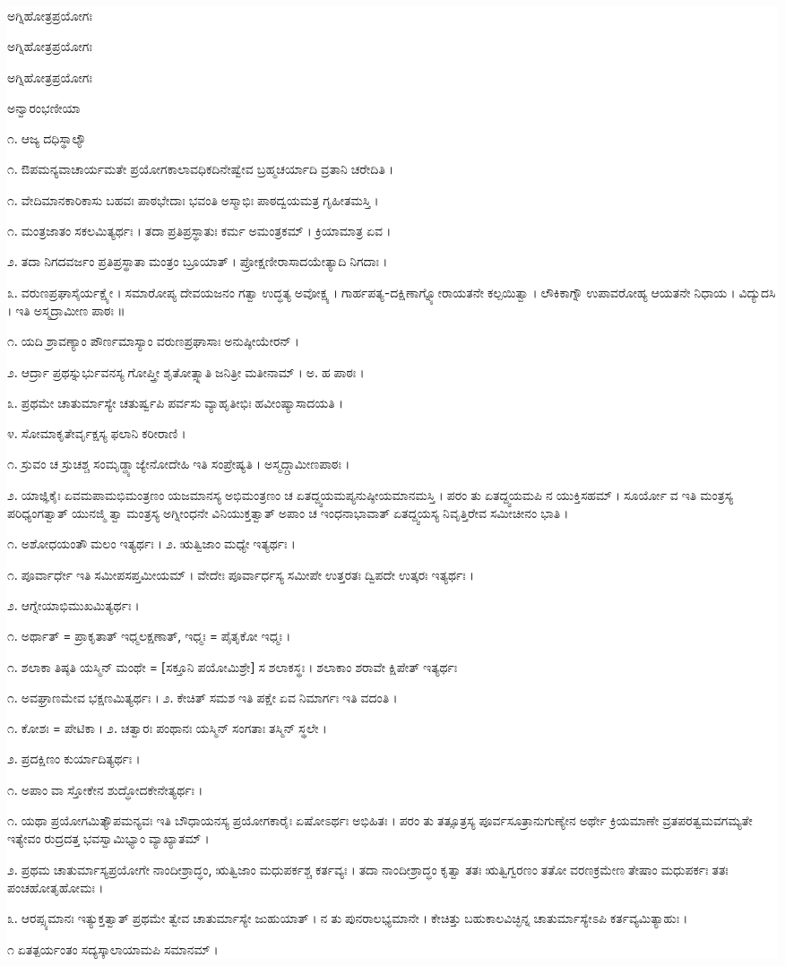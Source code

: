 ಅಗ್ನಿಹೋತ್ರಪ್ರಯೋಗಃ

ಅಗ್ನಿಹೋತ್ರಪ್ರಯೋಗಃ

ಅಗ್ನಿಹೋತ್ರಪ್ರಯೋಗಃ

ಅನ್ವಾರಂಭಣೀಯಾ

೧. ಆಜ್ಯ ದಧಿಸ್ಥಾಲ್ಯೌ

೧. ಔಪಮನ್ಯವಾಚಾರ್ಯಮತೇ ಪ್ರಯೋಗಕಾಲಾವಧಿಕದಿನೇಷ್ವೇವ ಬ್ರಹ್ಮಚರ್ಯಾದಿ ವ್ರತಾನಿ ಚರೇದಿತಿ ।

೧. ವೇದಿಮಾನಕಾರಿಕಾಸು ಬಹವಃ ಪಾಠಭೇದಾಃ ಭವಂತಿ ಅಸ್ಮಾಭಿಃ ಪಾಠದ್ವಯಮತ್ರ ಗೃಹೀತಮಸ್ತಿ ।

೧. ಮಂತ್ರಜಾತಂ ಸಕಲಮಿತ್ಯರ್ಥಃ । ತದಾ ಪ್ರತಿಪ್ರಸ್ಥಾತುಃ ಕರ್ಮ ಅಮಂತ್ರಕಮ್ । ಕ್ರಿಯಾಮಾತ್ರ ಏವ ।

೨. ತದಾ ನಿಗದವರ್ಜಂ ಪ್ರತಿಪ್ರಸ್ಥಾತಾ ಮಂತ್ರಂ ಬ್ರೂಯಾತ್ । ಪ್ರೋಕ್ಷಣೀರಾಸಾದಯೇತ್ಯಾದಿ ನಿಗದಾಃ ।

೩. ವರುಣಪ್ರಘಾಸೈರ್ಯಕ್ಷ್ಯೇ । ಸಮಾರೋಪ್ಯ ದೇವಯಜನಂ ಗತ್ವಾ ಉದ್ಧತ್ಯ ಅವೋಕ್ಷ್ಯ । ಗಾರ್ಹಪತ್ಯ-ದಕ್ಷಿಣಾಗ್ನ್ಯೋರಾಯತನೇ ಕಲ್ಪಯಿತ್ವಾ । ಲೌಕಿಕಾಗ್ನೌ ಉಪಾವರೋಹ್ಯ ಆಯತನೇ ನಿಧಾಯ । ವಿದ್ಯುದಸಿ । ಇತಿ ಅಸ್ಮದ್ರಾಮೀಣ ಪಾಠಃ ॥

೧. ಯದಿ ಶ್ರಾವಣ್ಯಾಂ ಪೌರ್ಣಮಾಸ್ಯಾಂ ವರುಣಪ್ರಘಾಸಾಃ ಅನುಷ್ಠೀಯೇರನ್ ।

೨. ಆರ್ದ್ರಾ ಪ್ರಥಸ್ನುರ್ಭುವನಸ್ಯ ಗೋಪ್ತ್ರೀ ಶೃತೋತ್ಸ್ನಾತಿ ಜನಿತ್ರೀ ಮತೀನಾಮ್ । ಅ. ಹ ಪಾಠಃ ।

೩. ಪ್ರಥಮೇ ಚಾತುರ್ಮಾಸ್ಯೇ ಚತುರ್ಷ್ವಪಿ ಪರ್ವಸು ವ್ಯಾಹೃತೀಭಿಃ ಹವೀಂಷ್ಯಾಸಾದಯತಿ ।

೪. ಸೋಮಾಕೃತೇರ್ವೃಕ್ಷಸ್ಯ ಫಲಾನಿ ಕರೀರಾಣಿ ।

೧. ಸ್ರುವಂ ಚ ಸ್ರುಚಶ್ಚ ಸಂಮೃಡ್ಢ್ಯಾಜ್ಯೇನೋದೇಹಿ ಇತಿ ಸಂಪ್ರೇಷ್ಯತಿ । ಅಸ್ಮದ್ಗ್ರಾಮೀಣಪಾಠಃ ।

೨. ಯಾಜ್ಞಿಕೈಃ ಏವಮಪಾಮಭಿಮಂತ್ರಣಂ ಯಜಮಾನಸ್ಯ ಅಭಿಮಂತ್ರಣಂ ಚ ಏತದ್ದ್ವಯಮಪ್ಯನುಷ್ಠೀಯಮಾನಮಸ್ತಿ । ಪರಂ ತು ಏತದ್ದ್ವಯಮಪಿ ನ ಯುಕ್ತಿಸಹಮ್ । ಸೂರ್ಯೋ ವ ಇತಿ ಮಂತ್ರಸ್ಯ ಪರಿಧ್ಯಂಗತ್ವಾತ್ ಯುನಜ್ಮಿ ತ್ವಾ ಮಂತ್ರಸ್ಯ ಅಗ್ನೀಂಧನೇ ವಿನಿಯುಕ್ತತ್ವಾತ್ ಅಪಾಂ ಚ ಇಂಧನಾಭಾವಾತ್ ಏತದ್ದ್ವಯಸ್ಯ ನಿವೃತ್ತಿರೇವ ಸಮೀಚೀನಂ ಭಾತಿ ।

೧. ಅಶೋಧಯಂತೌ ಮಲಂ ಇತ್ಯರ್ಥಃ । ೨. ಋತ್ವಿಜಾಂ ಮಧ್ಯೇ ಇತ್ಯರ್ಥಃ ।

೧. ಪೂರ್ವಾರ್ಧೇ ಇತಿ ಸಮೀಪಸಪ್ತಮೀಯಮ್ । ವೇದೇಃ ಪೂರ್ವಾರ್ಧಸ್ಯ ಸಮೀಪೇ ಉತ್ತರತಃ ದ್ವಿಪದೇ ಉತ್ಕರಃ ಇತ್ಯರ್ಥಃ ।

೨. ಆಗ್ನೇಯಾಭಿಮುಖಮಿತ್ಯರ್ಥಃ ।

೧. ಅರ್ಥಾತ್ = ಪ್ರಾಕೃತಾತ್ ಇಧ್ಮಲಕ್ಷಣಾತ್, ಇಧ್ಮಃ = ಪೈತೃಕೋ ಇಧ್ಮಃ ।

೧. ಶಲಾಕಾ ತಿಷ್ಠತಿ ಯಸ್ಮಿನ್ ಮಂಥೇ = [ಸಕ್ತೂನಿ ಪಯೋಮಿಶ್ರೇ] ಸ ಶಲಾಕಸ್ಥಃ । ಶಲಾಕಾಂ ಶರಾವೇ ಕ್ಷಿಪೇತ್ ಇತ್ಯರ್ಥಃ

೧. ಅವಘ್ರಾಣಮೇವ ಭಕ್ಷಣಮಿತ್ಯರ್ಥಃ । ೨. ಕೇಚಿತ್ ಸಮಶ ಇತಿ ಪಕ್ಷೇ ಏವ ನಿಮಾರ್ಗಃ ಇತಿ ವದಂತಿ ।

೧. ಕೋಶಃ = ಪೇಟಿಕಾ । ೨. ಚತ್ವಾರಃ ಪಂಥಾನಃ ಯಸ್ಮಿನ್ ಸಂಗತಾಃ ತಸ್ಮಿನ್ ಸ್ಥಲೇ ।

೨. ಪ್ರದಕ್ಷಿಣಂ ಕುರ್ಯಾದಿತ್ಯರ್ಥಃ ।

೧. ಅಪಾಂ ವಾ ಸ್ತೋಕೇನ ಶುದ್ಧೋದಕೇನೇತ್ಯರ್ಥಃ ।

೧. ಯಥಾ ಪ್ರಯೋಗಮಿತ್ಯೌಪಮನ್ಯವಃ ಇತಿ ಬೌಧಾಯನಸ್ಯ ಪ್ರಯೋಗಕಾರೈಃ ಏಷೋಽರ್ಥಃ ಅಭಿಹಿತಃ । ಪರಂ ತು ತತ್ಸೂತ್ರಸ್ಯ ಪೂರ್ವಸೂತ್ರಾನುಗುಣ್ಯೇನ ಅರ್ಥೇ ಕ್ರಿಯಮಾಣೇ ವ್ರತಪರತ್ವಮವಗಮ್ಯತೇ ಇತ್ಯೇವಂ ರುದ್ರದತ್ತ ಭವಸ್ವಾಮಿಭ್ಯಾಂ ವ್ಯಾಖ್ಯಾತಮ್ ।

೨. ಪ್ರಥಮ ಚಾತುರ್ಮಾಸ್ಯಪ್ರಯೋಗೇ ನಾಂದೀಶ್ರಾದ್ಧಂ, ಋತ್ವಿಜಾಂ ಮಧುಪರ್ಕಶ್ಚ ಕರ್ತವ್ಯಃ । ತದಾ ನಾಂದೀಶ್ರಾದ್ಧಂ ಕೃತ್ವಾ ತತಃ ಋತ್ವಿಗ್ವರಣಂ ತತೋ ವರಣಕ್ರಮೇಣ ತೇಷಾಂ ಮಧುಪರ್ಕಃ ತತಃ ಪಂಚಹೋತೃಹೋಮಃ ।

೩. ಆರಪ್ಸ್ಯಮಾನಃ ಇತ್ಯುಕ್ತತ್ವಾತ್ ಪ್ರಥಮೇ ತ್ವೇವ ಚಾತುರ್ಮಾಸ್ಯೇ ಜುಹುಯಾತ್ । ನ ತು ಪುನರಾಲಭ್ಯಮಾನೇ । ಕೇಚಿತ್ತು ಬಹುಕಾಲವಿಚ್ಛಿನ್ನ ಚಾತುರ್ಮಾಸ್ಯೇಽಪಿ ಕರ್ತವ್ಯಮಿತ್ಯಾಹುಃ ।

೧ ಏತತ್ಪರ್ಯಂತಂ ಸದ್ಯಸ್ಕಾಲಾಯಾಮಪಿ ಸಮಾನಮ್ ।
